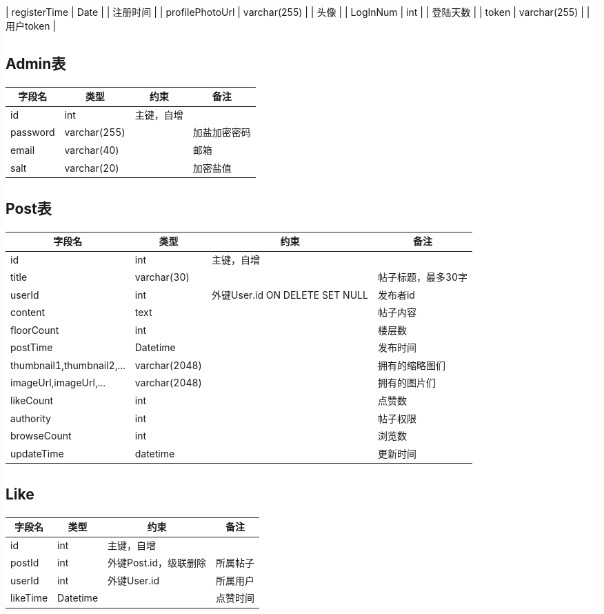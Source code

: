 | registerTime    | Date         |            | 注册时间     |
| profilePhotoUrl | varchar(255) |            | 头像         |
| LogInNum        | int          |            | 登陆天数     |
| token           | varchar(255) |            | 用户token    |

## Admin表

| 字段名         | 类型        | 约束         | 备注         |
| -------------- | ----------- | ------------ | ------------ |
| id             | int         | 主键，自增   |              |
| password       | varchar(255) |              | 加盐加密密码 |
| email          | varchar(40) |              | 邮箱         |
| salt           | varchar(20) |              | 加密盐值     |

## Post表

| 字段名            | 类型        | 约束        | 备注               |
| ----------------- | ----------- | ----------- | ------------------ |
| id                | int         | 主键，自增  |                    |
| title             | varchar(30) |             | 帖子标题，最多30字 |
| userId         | int         | 外键User.id ON DELETE SET NULL | 发布者id           |
| content           | text        |             | 帖子内容           |
| floorCount      | int         |             | 楼层数             |
| postTime         | Datetime    |             | 发布时间           |
| thumbnail1,thumbnail2,... | varchar(2048)     |  | 拥有的缩略图们         |
| imageUrl,imageUrl,... | varchar(2048)     |  | 拥有的图片们         |
| likeCount  | int         |             | 点赞数             |
| authority | int | | 帖子权限 |
| browseCount | int | | 浏览数 |
| updateTime | datetime | | 更新时间 |

## Like

| 字段名   | 类型     | 约束                  | 备注     |
| -------- | -------- | --------------------- | -------- |
| id       | int      | 主键，自增            |          |
| postId   | int      | 外键Post.id，级联删除 | 所属帖子 |
| userId   | int      | 外键User.id           | 所属用户 |
| likeTime | Datetime |                       | 点赞时间 |
